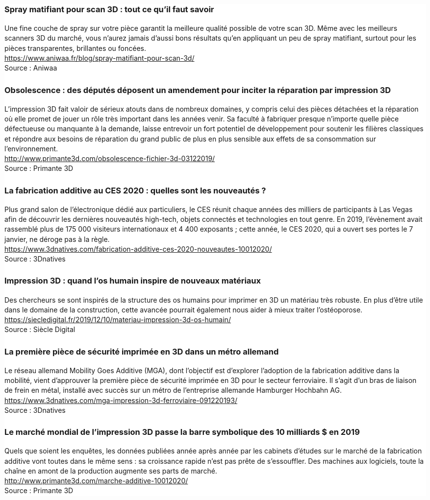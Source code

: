### Spray matifiant pour scan 3D : tout ce qu’il faut savoir
Une fine couche de spray sur votre pièce garantit la meilleure qualité possible de votre scan 3D. Même avec les meilleurs scanners 3D du marché, vous n’aurez jamais d’aussi bons résultats qu’en appliquant un peu de spray matifiant, surtout pour les pièces transparentes, brillantes ou foncées.  
https://www.aniwaa.fr/blog/spray-matifiant-pour-scan-3d/  
Source : Aniwaa

### Obsolescence : des députés déposent un amendement pour inciter la réparation par impression 3D
L’impression 3D fait valoir de sérieux atouts dans de nombreux domaines, y compris celui des pièces détachées et la réparation où elle promet de jouer un rôle très important dans les années venir. Sa faculté à fabriquer presque n’importe quelle pièce défectueuse ou manquante à la demande, laisse entrevoir un fort potentiel de développement pour soutenir les filières classiques et répondre aux besoins de réparation du grand public de plus en plus sensible aux effets de sa consommation sur l’environnement.  
http://www.primante3d.com/obsolescence-fichier-3d-03122019/  
Source : Primante 3D

### La fabrication additive au CES 2020 : quelles sont les nouveautés ?
Plus grand salon de l’électronique dédié aux particuliers, le CES réunit chaque années des milliers de participants à Las Vegas afin de découvrir les dernières nouveautés high-tech, objets connectés et technologies en tout genre. En 2019, l’évènement avait rassemblé plus de 175 000 visiteurs internationaux et 4 400 exposants ; cette année, le CES 2020, qui a ouvert ses portes le 7 janvier, ne déroge pas à la règle.  
https://www.3dnatives.com/fabrication-additive-ces-2020-nouveautes-10012020/  
Source : 3Dnatives

### Impression 3D : quand l’os humain inspire de nouveaux matériaux
Des chercheurs se sont inspirés de la structure des os humains pour imprimer en 3D un matériau très robuste. En plus d’être utile dans le domaine de la construction, cette avancée pourrait également nous aider à mieux traiter l’ostéoporose.  
https://siecledigital.fr/2019/12/10/materiau-impression-3d-os-humain/  
Source : Siècle Digital

### La première pièce de sécurité imprimée en 3D dans un métro allemand
Le réseau allemand Mobility Goes Additive (MGA), dont l’objectif est d’explorer l’adoption de la fabrication additive dans la mobilité, vient d’approuver la première pièce de sécurité imprimée en 3D pour le secteur ferroviaire. Il s’agit d’un bras de liaison de frein en métal, installé avec succès sur un métro de l’entreprise allemande Hamburger Hochbahn AG.  
https://www.3dnatives.com/mga-impression-3d-ferroviaire-091220193/  
Source : 3Dnatives

### Le marché mondial de l’impression 3D passe la barre symbolique des 10 milliards $ en 2019
Quels que soient les enquêtes, les données publiées année après année par les cabinets d’études sur le marché de la fabrication additive vont toutes dans le même sens : sa croissance rapide n’est pas prête de s’essouffler. Des machines aux logiciels, toute la chaîne en amont de la production augmente ses parts de marché.  
http://www.primante3d.com/marche-additive-10012020/  
Source : Primante 3D
